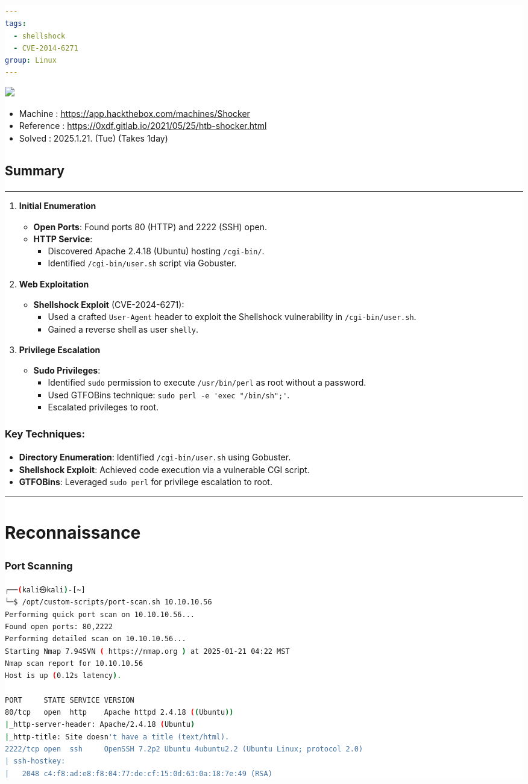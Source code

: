 ```yaml
---
tags:
  - shellshock
  - CVE-2014-6271
group: Linux
---
```

![](https://labs.hackthebox.com/storage/avatars/efef52a0fb63d9c8db0ab6e50cb6ac79.png)

- Machine : https://app.hackthebox.com/machines/Shocker
- Reference : https://0xdf.gitlab.io/2021/05/25/htb-shocker.html
- Solved : 2025.1.21. (Tue) (Takes 1day)

## Summary
---

1. **Initial Enumeration**
    - **Open Ports**: Found ports 80 (HTTP) and 2222 (SSH) open.
    - **HTTP Service**:
        - Discovered Apache 2.4.18 (Ubuntu) hosting `/cgi-bin/`.
        - Identified `/cgi-bin/user.sh` script via Gobuster.
        
2. **Web Exploitation**
    - **Shellshock Exploit** (CVE-2024-6271):
        - Used a crafted `User-Agent` header to exploit the Shellshock vulnerability in `/cgi-bin/user.sh`.
        - Gained a reverse shell as user `shelly`.
        
3. **Privilege Escalation**
    - **Sudo Privileges**:
        - Identified `sudo` permission to execute `/usr/bin/perl` as root without a password.
        - Used GTFOBins technique: `sudo perl -e 'exec "/bin/sh";'`.
        - Escalated privileges to root.

### Key Techniques:

- **Directory Enumeration**: Identified `/cgi-bin/user.sh` using Gobuster.
- **Shellshock Exploit**: Achieved code execution via a vulnerable CGI script.
- **GTFOBins**: Leveraged `sudo perl` for privilege escalation to root.

---

# Reconnaissance

### Port Scanning

```bash
┌──(kali㉿kali)-[~]
└─$ /opt/custom-scripts/port-scan.sh 10.10.10.56
Performing quick port scan on 10.10.10.56...
Found open ports: 80,2222
Performing detailed scan on 10.10.10.56...
Starting Nmap 7.94SVN ( https://nmap.org ) at 2025-01-21 04:22 MST
Nmap scan report for 10.10.10.56
Host is up (0.12s latency).

PORT     STATE SERVICE VERSION
80/tcp   open  http    Apache httpd 2.4.18 ((Ubuntu))
|_http-server-header: Apache/2.4.18 (Ubuntu)
|_http-title: Site doesn't have a title (text/html).
2222/tcp open  ssh     OpenSSH 7.2p2 Ubuntu 4ubuntu2.2 (Ubuntu Linux; protocol 2.0)
| ssh-hostkey: 
|   2048 c4:f8:ad:e8:f8:04:77:de:cf:15:0d:63:0a:18:7e:49 (RSA)
```